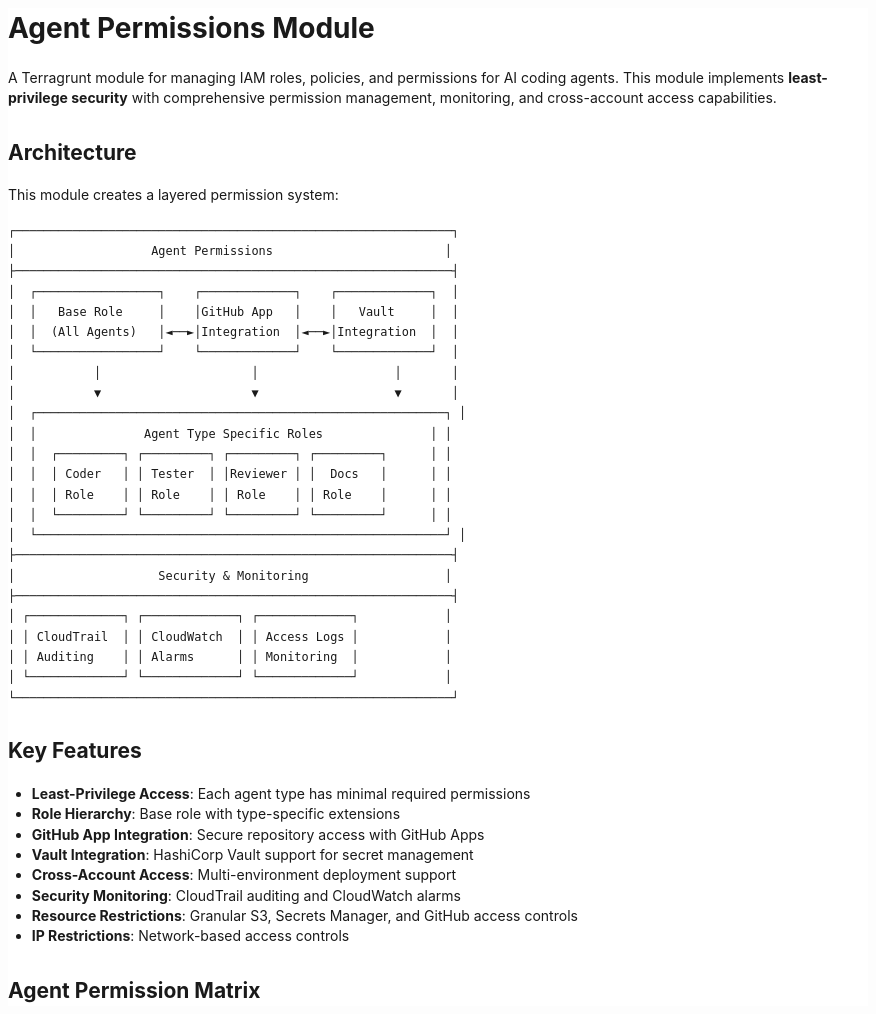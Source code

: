 # Agent Permissions Module

A Terragrunt module for managing IAM roles, policies, and permissions for AI coding agents. This module implements **least-privilege security** with comprehensive permission management, monitoring, and cross-account access capabilities.

## Architecture

This module creates a layered permission system:

```
┌─────────────────────────────────────────────────────────────┐
│                   Agent Permissions                        │
├─────────────────────────────────────────────────────────────┤
│  ┌─────────────────┐    ┌─────────────┐    ┌─────────────┐  │
│  │   Base Role     │    │GitHub App   │    │   Vault     │  │
│  │  (All Agents)   │◄──►│Integration  │◄──►│Integration  │  │
│  └─────────────────┘    └─────────────┘    └─────────────┘  │
│           │                     │                   │       │
│           ▼                     ▼                   ▼       │
│  ┌─────────────────────────────────────────────────────────┐ │
│  │               Agent Type Specific Roles               │ │
│  │  ┌─────────┐ ┌─────────┐ ┌─────────┐ ┌─────────┐      │ │
│  │  │ Coder   │ │ Tester  │ │Reviewer │ │  Docs   │      │ │
│  │  │ Role    │ │ Role    │ │ Role    │ │ Role    │      │ │
│  │  └─────────┘ └─────────┘ └─────────┘ └─────────┘      │ │
│  └─────────────────────────────────────────────────────────┘ │
├─────────────────────────────────────────────────────────────┤
│                    Security & Monitoring                   │
├─────────────────────────────────────────────────────────────┤
│ ┌─────────────┐ ┌─────────────┐ ┌─────────────┐            │
│ │ CloudTrail  │ │ CloudWatch  │ │ Access Logs │            │
│ │ Auditing    │ │ Alarms      │ │ Monitoring  │            │
│ └─────────────┘ └─────────────┘ └─────────────┘            │
└─────────────────────────────────────────────────────────────┘
```

## Key Features

- **Least-Privilege Access**: Each agent type has minimal required permissions
- **Role Hierarchy**: Base role with type-specific extensions
- **GitHub App Integration**: Secure repository access with GitHub Apps
- **Vault Integration**: HashiCorp Vault support for secret management
- **Cross-Account Access**: Multi-environment deployment support
- **Security Monitoring**: CloudTrail auditing and CloudWatch alarms
- **Resource Restrictions**: Granular S3, Secrets Manager, and GitHub access controls
- **IP Restrictions**: Network-based access controls

## Agent Permission Matrix
